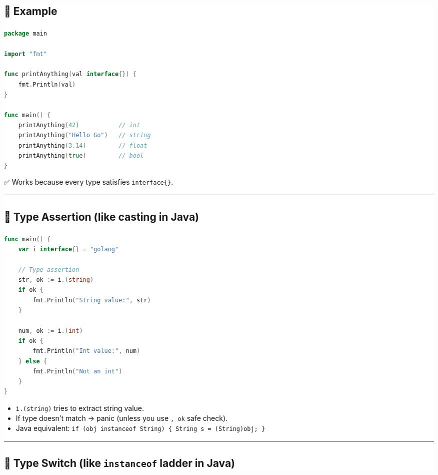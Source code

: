 ## 🔹 Example

```go
package main

import "fmt"

func printAnything(val interface{}) {
	fmt.Println(val)
}

func main() {
	printAnything(42)           // int
	printAnything("Hello Go")   // string
	printAnything(3.14)         // float
	printAnything(true)         // bool
}

```

✅ Works because every type satisfies `interface{}`.

---

## 🔹 Type Assertion (like casting in Java)

```go
func main() {
	var i interface{} = "golang"

	// Type assertion
	str, ok := i.(string)
	if ok {
		fmt.Println("String value:", str)
	}

	num, ok := i.(int)
	if ok {
		fmt.Println("Int value:", num)
	} else {
		fmt.Println("Not an int")
	}
}

```

- `i.(string)` tries to extract string value.
- If type doesn’t match → panic (unless you use `, ok` safe check).
- Java equivalent: `if (obj instanceof String) { String s = (String)obj; }`

---

## 🔹 Type Switch (like `instanceof` ladder in Java)

